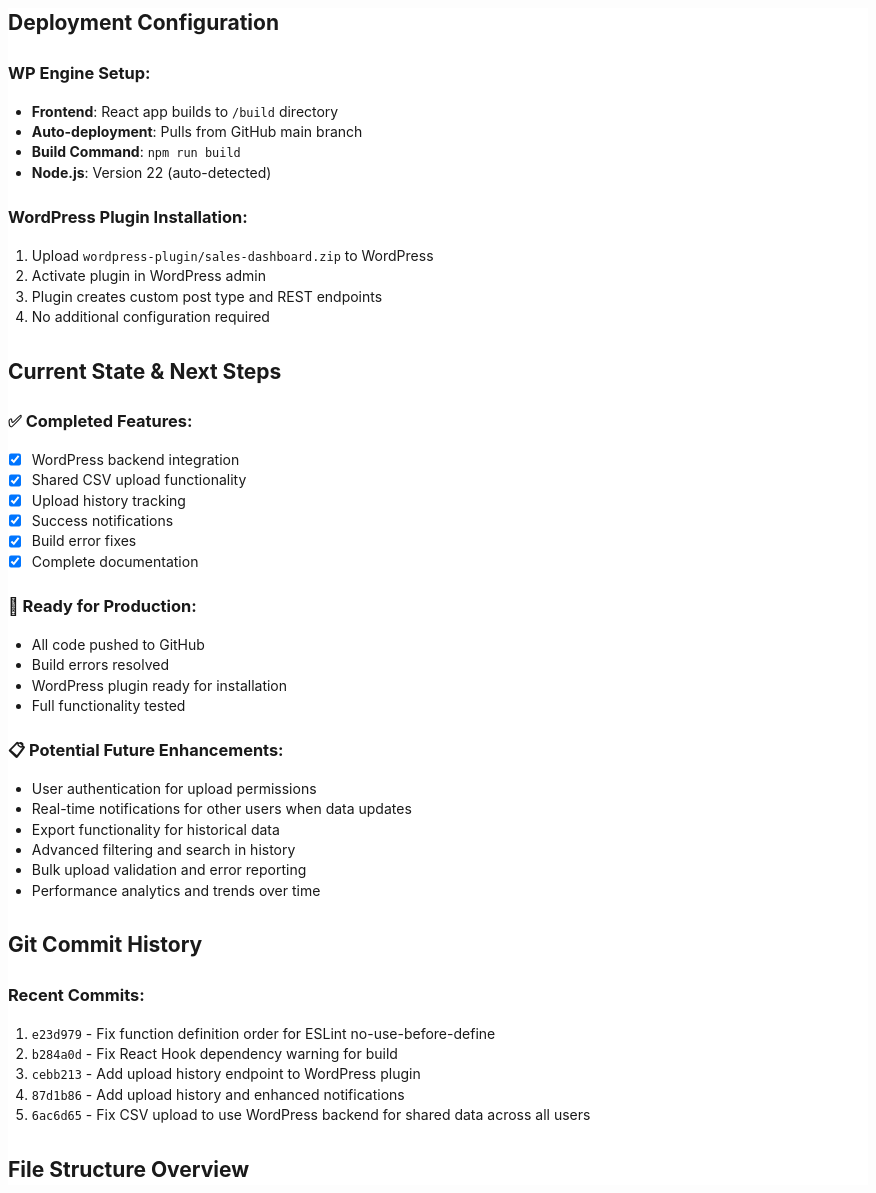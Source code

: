 ## Deployment Configuration

### WP Engine Setup:
- **Frontend**: React app builds to `/build` directory
- **Auto-deployment**: Pulls from GitHub main branch
- **Build Command**: `npm run build`
- **Node.js**: Version 22 (auto-detected)

### WordPress Plugin Installation:
1. Upload `wordpress-plugin/sales-dashboard.zip` to WordPress
2. Activate plugin in WordPress admin
3. Plugin creates custom post type and REST endpoints
4. No additional configuration required

## Current State & Next Steps

### ✅ Completed Features:
- [x] WordPress backend integration
- [x] Shared CSV upload functionality
- [x] Upload history tracking
- [x] Success notifications
- [x] Build error fixes
- [x] Complete documentation

### 🚀 Ready for Production:
- All code pushed to GitHub
- Build errors resolved
- WordPress plugin ready for installation
- Full functionality tested

### 📋 Potential Future Enhancements:
- User authentication for upload permissions
- Real-time notifications for other users when data updates
- Export functionality for historical data
- Advanced filtering and search in history
- Bulk upload validation and error reporting
- Performance analytics and trends over time

## Git Commit History

### Recent Commits:
1. `e23d979` - Fix function definition order for ESLint no-use-before-define
2. `b284a0d` - Fix React Hook dependency warning for build
3. `cebb213` - Add upload history endpoint to WordPress plugin
4. `87d1b86` - Add upload history and enhanced notifications
5. `6ac6d65` - Fix CSV upload to use WordPress backend for shared data across all users

## File Structure Overview
